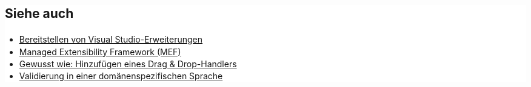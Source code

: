 ## <a name="see-also"></a>Siehe auch

- [Bereitstellen von Visual Studio-Erweiterungen](../extensibility/shipping-visual-studio-extensions.md)
- [Managed Extensibility Framework (MEF)](/dotnet/framework/mef/index)
- [Gewusst wie: Hinzufügen eines Drag & Drop-Handlers](../modeling/how-to-add-a-drag-and-drop-handler.md)
- [Validierung in einer domänenspezifischen Sprache](../modeling/validation-in-a-domain-specific-language.md)
